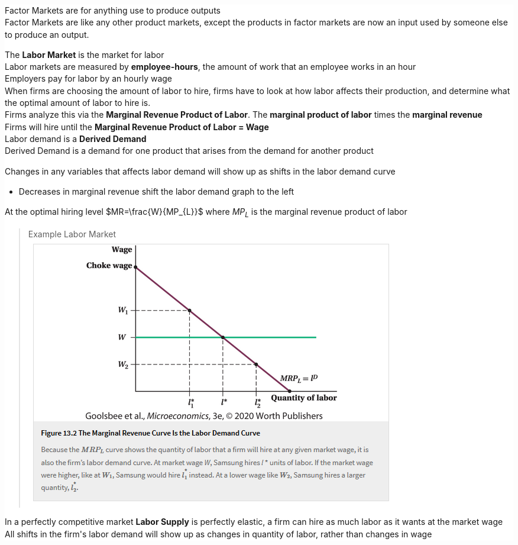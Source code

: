 Factor Markets are for anything use to produce outputs  
	Factor Markets are like any other product markets, except the products in factor markets are now an input used by someone else to produce an output.

The **Labor Market** is the market for labor  
	Labor markets are measured by **employee-hours**, the amount of work that an employee works in an hour  
	Employers pay for labor by an hourly wage  
	When firms are choosing the amount of labor to hire, firms have to look at how labor affects their production, and determine what the optimal amount of labor to hire is.  
		Firms analyze this via the **Marginal Revenue Product of Labor**. The **marginal product of labor** times the **marginal revenue**  
	Firms will hire until the **Marginal Revenue Product of Labor = Wage**  
	Labor demand is a **Derived Demand**  
		Derived Demand is a demand for one product that arises from the demand for another product

Changes in any variables that affects labor demand will show up as shifts in the labor demand curve
- Decreases in marginal revenue shift the labor demand graph to the left

At the optimal hiring level $MR=\frac{W}{MP_{L}}$ where $MP_{L}$ is the marginal revenue product of labor

> Example Labor Market  
> ![450](attachments/Pasted%20image%2020240305162444.png)


In a perfectly competitive market **Labor Supply** is perfectly elastic, a firm can hire as much labor as it wants at the market wage  
	All shifts in the firm's labor demand will show up as changes in quantity of labor, rather than changes in wage
